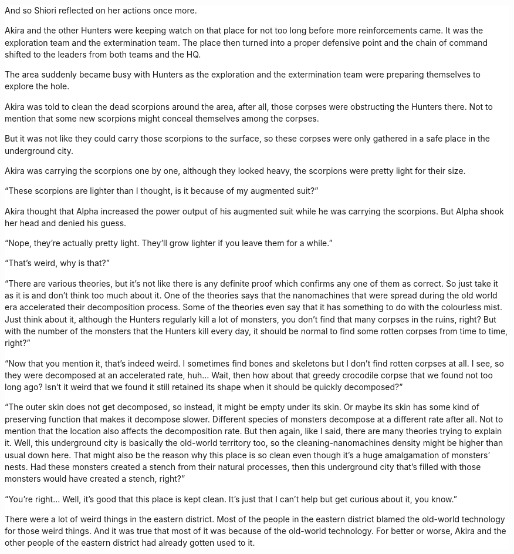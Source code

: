 And so Shiori reflected on her actions once more.

Akira and the other Hunters were keeping watch on that place for not too long before more reinforcements came. It was the exploration team and the extermination team. The place then turned into a proper defensive point and the chain of command shifted to the leaders from both teams and the HQ.

The area suddenly became busy with Hunters as the exploration and the extermination team were preparing themselves to explore the hole.

Akira was told to clean the dead scorpions around the area, after all, those corpses were obstructing the Hunters there. Not to mention that some new scorpions might conceal themselves among the corpses.

But it was not like they could carry those scorpions to the surface, so these corpses were only gathered in a safe place in the underground city.

Akira was carrying the scorpions one by one, although they looked heavy, the scorpions were pretty light for their size.

“These scorpions are lighter than I thought, is it because of my augmented suit?”

Akira thought that Alpha increased the power output of his augmented suit while he was carrying the scorpions. But Alpha shook her head and denied his guess.

“Nope, they’re actually pretty light. They’ll grow lighter if you leave them for a while.”

“That’s weird, why is that?”

“There are various theories, but it’s not like there is any definite proof which confirms any one of them as correct. So just take it as it is and don’t think too much about it. One of the theories says that the nanomachines that were spread during the old world era accelerated their decomposition process. Some of the theories even say that it has something to do with the colourless mist. Just think about it, although the Hunters regularly kill a lot of monsters, you don’t find that many corpses in the ruins, right? But with the number of the monsters that the Hunters kill every day, it should be normal to find some rotten corpses from time to time, right?”

“Now that you mention it, that’s indeed weird. I sometimes find bones and skeletons but I don’t find rotten corpses at all. I see, so they were decomposed at an accelerated rate, huh… Wait, then how about that greedy crocodile corpse that we found not too long ago? Isn’t it weird that we found it still retained its shape when it should be quickly decomposed?”

“The outer skin does not get decomposed, so instead, it might be empty under its skin. Or maybe its skin has some kind of preserving function that makes it decompose slower. Different species of monsters decompose at a different rate after all. Not to mention that the location also affects the decomposition rate. But then again, like I said, there are many theories trying to explain it. Well, this underground city is basically the old-world territory too, so the cleaning-nanomachines density might be higher than usual down here. That might also be the reason why this place is so clean even though it’s a huge amalgamation of monsters’ nests. Had these monsters created a stench from their natural processes, then this underground city that’s filled with those monsters would have created a stench, right?”

“You’re right… Well, it’s good that this place is kept clean. It’s just that I can’t help but get curious about it, you know.”

There were a lot of weird things in the eastern district. Most of the people in the eastern district blamed the old-world technology for those weird things. And it was true that most of it was because of the old-world technology. For better or worse, Akira and the other people of the eastern district had already gotten used to it.
